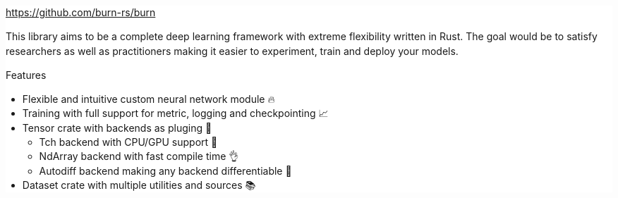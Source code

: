 
https://github.com/burn-rs/burn


This library aims to be a complete deep learning framework with extreme flexibility written in Rust. The goal would be to satisfy researchers as well as practitioners making it easier to experiment, train and deploy your models.


Features
- Flexible and intuitive custom neural network module 🔥
- Training with full support for metric, logging and checkpointing 📈
- Tensor crate with backends as pluging 🔧
  - Tch backend with CPU/GPU support 🚀
  - NdArray backend with fast compile time 👌
  - Autodiff backend making any backend differentiable 🌟
- Dataset crate with multiple utilities and sources 📚


